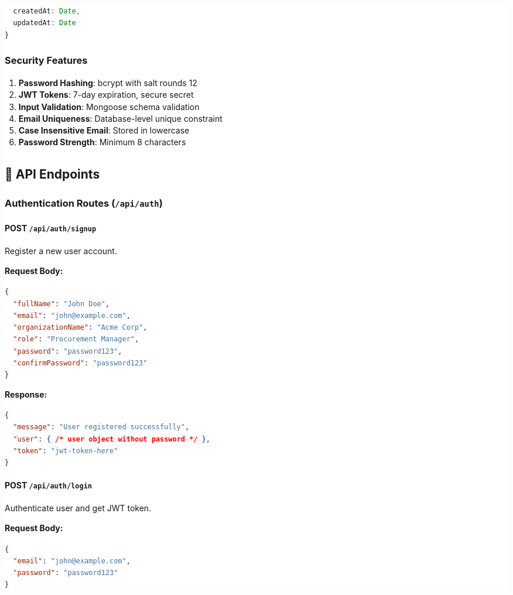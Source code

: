 ```javascript
  createdAt: Date,
  updatedAt: Date
}
```

### Security Features

1. **Password Hashing**: bcrypt with salt rounds 12
2. **JWT Tokens**: 7-day expiration, secure secret
3. **Input Validation**: Mongoose schema validation
4. **Email Uniqueness**: Database-level unique constraint
5. **Case Insensitive Email**: Stored in lowercase
6. **Password Strength**: Minimum 8 characters

## 🔐 API Endpoints

### Authentication Routes (`/api/auth`)

#### POST `/api/auth/signup`
Register a new user account.

**Request Body:**
```json
{
  "fullName": "John Doe",
  "email": "john@example.com",
  "organizationName": "Acme Corp",
  "role": "Procurement Manager",
  "password": "password123",
  "confirmPassword": "password123"
}
```

**Response:**
```json
{
  "message": "User registered successfully",
  "user": { /* user object without password */ },
  "token": "jwt-token-here"
}
```

#### POST `/api/auth/login`
Authenticate user and get JWT token.

**Request Body:**
```json
{
  "email": "john@example.com",
  "password": "password123"
}
```
